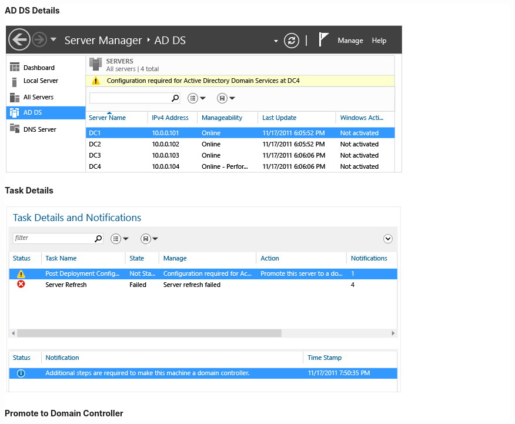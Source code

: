 **AD DS Details**  
  
![Install a new forest](media/Install-a-New-Windows-Server-2012-Active-Directory-Forest--Level-200-/ADDS_SMI_TR_ADDSDetails.png)  
  
**Task Details**  
  
![Install a new forest](media/Install-a-New-Windows-Server-2012-Active-Directory-Forest--Level-200-/ADDS_SMI_TR_TaskDetails.png)  
  
#### Promote to Domain Controller  